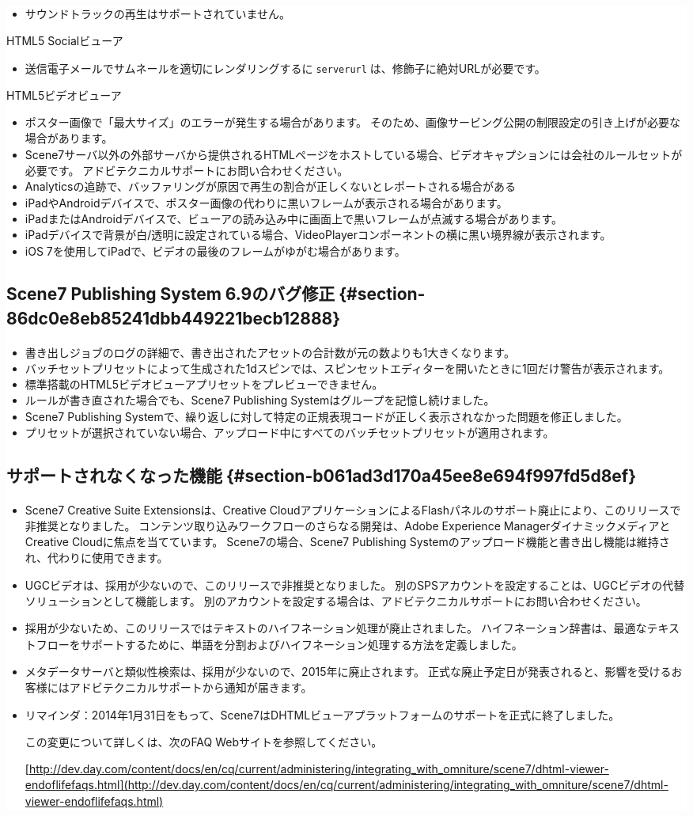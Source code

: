 * サウンドトラックの再生はサポートされていません。

HTML5 Socialビューア

* 送信電子メールでサムネールを適切にレンダリングするに `serverurl` は、修飾子に絶対URLが必要です。

HTML5ビデオビューア

* ポスター画像で「最大サイズ」のエラーが発生する場合があります。 そのため、画像サービング公開の制限設定の引き上げが必要な場合があります。
* Scene7サーバ以外の外部サーバから提供されるHTMLページをホストしている場合、ビデオキャプションには会社のルールセットが必要です。 アドビテクニカルサポートにお問い合わせください。
* Analyticsの追跡で、バッファリングが原因で再生の割合が正しくないとレポートされる場合がある
* iPadやAndroidデバイスで、ポスター画像の代わりに黒いフレームが表示される場合があります。
* iPadまたはAndroidデバイスで、ビューアの読み込み中に画面上で黒いフレームが点滅する場合があります。
* iPadデバイスで背景が白/透明に設定されている場合、VideoPlayerコンポーネントの横に黒い境界線が表示されます。
* iOS 7を使用してiPadで、ビデオの最後のフレームがゆがむ場合があります。

## Scene7 Publishing System 6.9のバグ修正 {#section-86dc0e8eb85241dbb449221becb12888}

* 書き出しジョブのログの詳細で、書き出されたアセットの合計数が元の数よりも1大きくなります。
* バッチセットプリセットによって生成された1dスピンでは、スピンセットエディターを開いたときに1回だけ警告が表示されます。
* 標準搭載のHTML5ビデオビューアプリセットをプレビューできません。
* ルールが書き直された場合でも、Scene7 Publishing Systemはグループを記憶し続けました。
* Scene7 Publishing Systemで、繰り返しに対して特定の正規表現コードが正しく表示されなかった問題を修正しました。
* プリセットが選択されていない場合、アップロード中にすべてのバッチセットプリセットが適用されます。

## サポートされなくなった機能 {#section-b061ad3d170a45ee8e694f997fd5d8ef}

* Scene7 Creative Suite Extensionsは、Creative CloudアプリケーションによるFlashパネルのサポート廃止により、このリリースで非推奨となりました。 コンテンツ取り込みワークフローのさらなる開発は、Adobe Experience ManagerダイナミックメディアとCreative Cloudに焦点を当てています。 Scene7の場合、Scene7 Publishing Systemのアップロード機能と書き出し機能は維持され、代わりに使用できます。
* UGCビデオは、採用が少ないので、このリリースで非推奨となりました。 別のSPSアカウントを設定することは、UGCビデオの代替ソリューションとして機能します。 別のアカウントを設定する場合は、アドビテクニカルサポートにお問い合わせください。
* 採用が少ないため、このリリースではテキストのハイフネーション処理が廃止されました。 ハイフネーション辞書は、最適なテキストフローをサポートするために、単語を分割およびハイフネーション処理する方法を定義しました。
* メタデータサーバと類似性検索は、採用が少ないので、2015年に廃止されます。 正式な廃止予定日が発表されると、影響を受けるお客様にはアドビテクニカルサポートから通知が届きます。
* リマインダ：2014年1月31日をもって、Scene7はDHTMLビューアプラットフォームのサポートを正式に終了しました。

   この変更について詳しくは、次のFAQ Webサイトを参照してください。

   [http://dev.day.com/content/docs/en/cq/current/administering/integrating_with_omniture/scene7/dhtml-viewer-endoflifefaqs.html](http://dev.day.com/content/docs/en/cq/current/administering/integrating_with_omniture/scene7/dhtml-viewer-endoflifefaqs.html)

